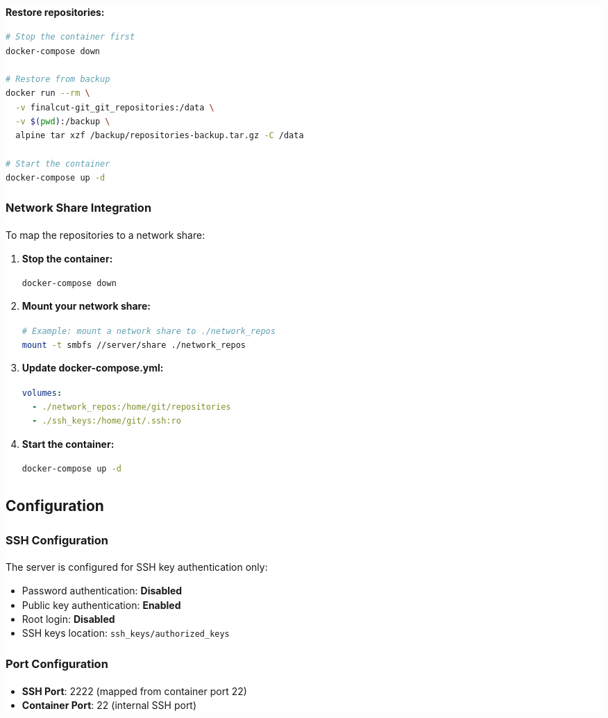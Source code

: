 **Restore repositories:**
```bash
# Stop the container first
docker-compose down

# Restore from backup
docker run --rm \
  -v finalcut-git_git_repositories:/data \
  -v $(pwd):/backup \
  alpine tar xzf /backup/repositories-backup.tar.gz -C /data

# Start the container
docker-compose up -d
```

### Network Share Integration

To map the repositories to a network share:

1. **Stop the container:**
   ```bash
   docker-compose down
   ```

2. **Mount your network share:**
   ```bash
   # Example: mount a network share to ./network_repos
   mount -t smbfs //server/share ./network_repos
   ```

3. **Update docker-compose.yml:**
   ```yaml
   volumes:
     - ./network_repos:/home/git/repositories
     - ./ssh_keys:/home/git/.ssh:ro
   ```

4. **Start the container:**
   ```bash
   docker-compose up -d
   ```

## Configuration

### SSH Configuration

The server is configured for SSH key authentication only:
- Password authentication: **Disabled**
- Public key authentication: **Enabled**
- Root login: **Disabled**
- SSH keys location: `ssh_keys/authorized_keys`

### Port Configuration

- **SSH Port**: 2222 (mapped from container port 22)
- **Container Port**: 22 (internal SSH port)

